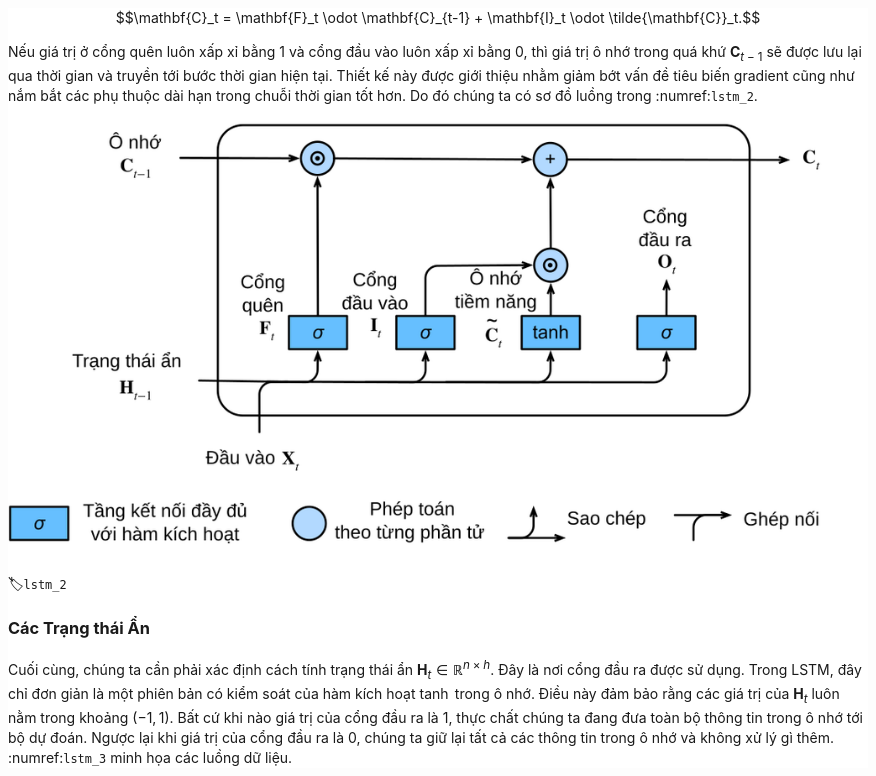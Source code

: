 
$$\mathbf{C}_t = \mathbf{F}_t \odot \mathbf{C}_{t-1} + \mathbf{I}_t \odot \tilde{\mathbf{C}}_t.$$




Nếu giá trị ở cổng quên luôn xấp xỉ bằng $1$ và cổng đầu vào luôn xấp xỉ bằng $0$, thì giá trị ô nhớ trong quá khứ $\mathbf{C}_{t-1}$ sẽ được lưu lại qua thời gian và truyền tới bước thời gian hiện tại.
Thiết kế này được giới thiệu nhằm giảm bớt vấn đề tiêu biến gradient cũng như nắm bắt các phụ thuộc dài hạn trong chuỗi thời gian tốt hơn.
Do đó chúng ta có sơ đồ luồng trong :numref:`lstm_2`.




![Các phép tính toán trong ô nhớ của LSTM. Ở đây, ta sử dụng phép nhân theo từng phần tử.](../img/lstm_2.svg)

:label:`lstm_2`




### Các Trạng thái Ẩn



Cuối cùng, chúng ta cần phải xác định cách tính trạng thái ẩn $\mathbf{H}_t \in \mathbb{R}^{n \times h}$.
Đây là nơi cổng đầu ra được sử dụng.
Trong LSTM, đây chỉ đơn giản là một phiên bản có kiểm soát của hàm kích hoạt $\tanh$ trong ô nhớ.
Điều này đảm bảo rằng các giá trị của $\mathbf{H}_t$ luôn nằm trong khoảng $(-1, 1)$.
Bất cứ khi nào giá trị của cổng đầu ra là $1$, thực chất chúng ta đang đưa toàn bộ thông tin trong ô nhớ tới bộ dự đoán.
Ngược lại khi giá trị của cổng đầu ra là $0$, chúng ta giữ lại tất cả các thông tin trong ô nhớ và không xử lý gì thêm.
:numref:`lstm_3` minh họa các luồng dữ liệu.
